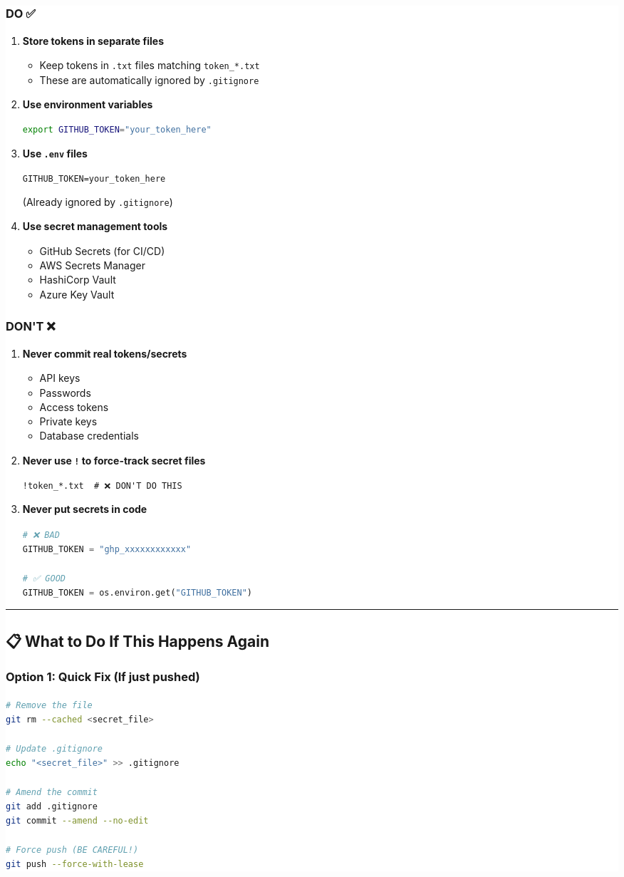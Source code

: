 ### DO ✅

1. **Store tokens in separate files**
   - Keep tokens in `.txt` files matching `token_*.txt`
   - These are automatically ignored by `.gitignore`

2. **Use environment variables**
   ```bash
   export GITHUB_TOKEN="your_token_here"
   ```

3. **Use `.env` files**
   ```env
   GITHUB_TOKEN=your_token_here
   ```
   (Already ignored by `.gitignore`)

4. **Use secret management tools**
   - GitHub Secrets (for CI/CD)
   - AWS Secrets Manager
   - HashiCorp Vault
   - Azure Key Vault

### DON'T ❌

1. **Never commit real tokens/secrets**
   - API keys
   - Passwords
   - Access tokens
   - Private keys
   - Database credentials

2. **Never use `!` to force-track secret files**
   ```gitignore
   !token_*.txt  # ❌ DON'T DO THIS
   ```

3. **Never put secrets in code**
   ```python
   # ❌ BAD
   GITHUB_TOKEN = "ghp_xxxxxxxxxxxx"
   
   # ✅ GOOD
   GITHUB_TOKEN = os.environ.get("GITHUB_TOKEN")
   ```

---

## 📋 What to Do If This Happens Again

### Option 1: Quick Fix (If just pushed)

```bash
# Remove the file
git rm --cached <secret_file>

# Update .gitignore
echo "<secret_file>" >> .gitignore

# Amend the commit
git add .gitignore
git commit --amend --no-edit

# Force push (BE CAREFUL!)
git push --force-with-lease
```
